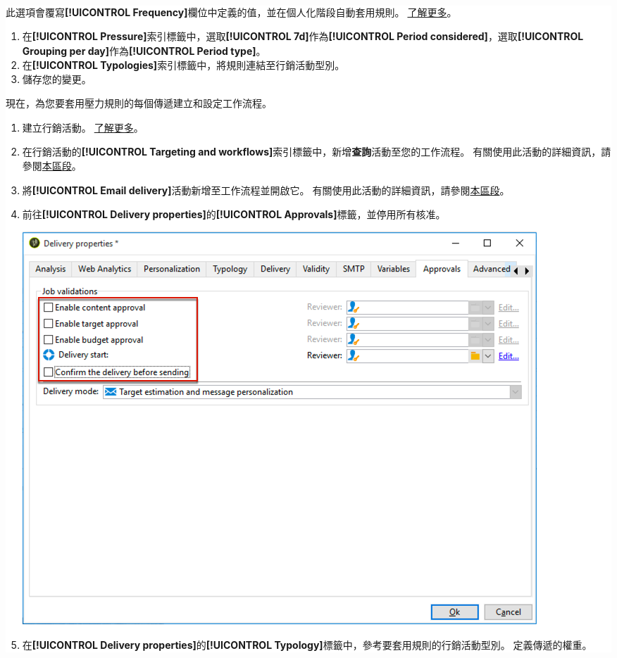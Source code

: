    此選項會覆寫&#x200B;**[!UICONTROL Frequency]**&#x200B;欄位中定義的值，並在個人化階段自動套用規則。 [了解更多](apply-rules.md#adjust-calculation-frequency)。

1. 在&#x200B;**[!UICONTROL Pressure]**&#x200B;索引標籤中，選取&#x200B;**[!UICONTROL 7d]**&#x200B;作為&#x200B;**[!UICONTROL Period considered]**，選取&#x200B;**[!UICONTROL Grouping per day]**&#x200B;作為&#x200B;**[!UICONTROL Period type]**。
1. 在&#x200B;**[!UICONTROL Typologies]**&#x200B;索引標籤中，將規則連結至行銷活動型別。
1. 儲存您的變更。

現在，為您要套用壓力規則的每個傳遞建立和設定工作流程。

1. 建立行銷活動。 [了解更多](../campaigns/marketing-campaign-create.md#create-a-campaign)。
1. 在行銷活動的&#x200B;**[!UICONTROL Targeting and workflows]**&#x200B;索引標籤中，新增&#x200B;**查詢**&#x200B;活動至您的工作流程。 有關使用此活動的詳細資訊，請參閱[本區段](../workflow/query.md)。
1. 將&#x200B;**[!UICONTROL Email delivery]**&#x200B;活動新增至工作流程並開啟它。 有關使用此活動的詳細資訊，請參閱[本區段](../workflow/delivery.md)。
1. 前往&#x200B;**[!UICONTROL Delivery properties]**&#x200B;的&#x200B;**[!UICONTROL Approvals]**&#x200B;標籤，並停用所有核准。

   ![](assets/campaign_opt_pressure_example_2.png)

1. 在&#x200B;**[!UICONTROL Delivery properties]**&#x200B;的&#x200B;**[!UICONTROL Typology]**&#x200B;標籤中，參考要套用規則的行銷活動型別。 定義傳遞的權重。
